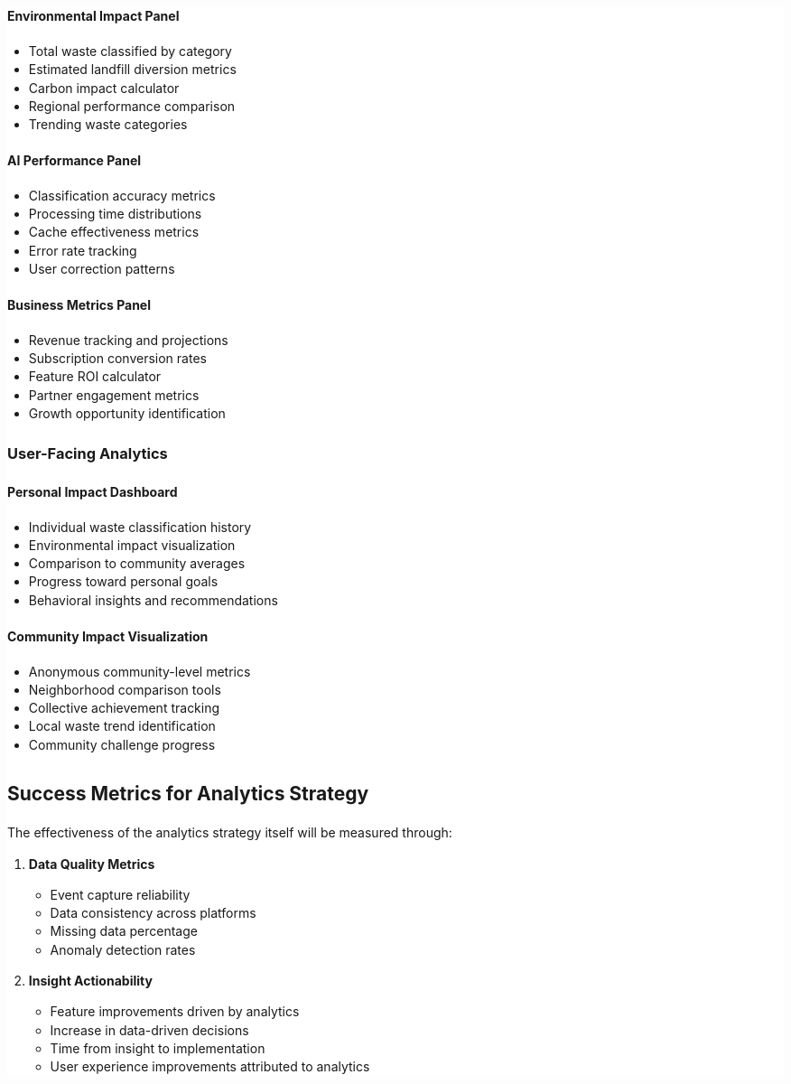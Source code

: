 #### Environmental Impact Panel
- Total waste classified by category
- Estimated landfill diversion metrics
- Carbon impact calculator
- Regional performance comparison
- Trending waste categories

#### AI Performance Panel
- Classification accuracy metrics
- Processing time distributions
- Cache effectiveness metrics
- Error rate tracking
- User correction patterns

#### Business Metrics Panel
- Revenue tracking and projections
- Subscription conversion rates
- Feature ROI calculator
- Partner engagement metrics
- Growth opportunity identification

### User-Facing Analytics

#### Personal Impact Dashboard
- Individual waste classification history
- Environmental impact visualization
- Comparison to community averages
- Progress toward personal goals
- Behavioral insights and recommendations

#### Community Impact Visualization
- Anonymous community-level metrics
- Neighborhood comparison tools
- Collective achievement tracking
- Local waste trend identification
- Community challenge progress

## Success Metrics for Analytics Strategy

The effectiveness of the analytics strategy itself will be measured through:

1. **Data Quality Metrics**
   - Event capture reliability
   - Data consistency across platforms
   - Missing data percentage
   - Anomaly detection rates

2. **Insight Actionability**
   - Feature improvements driven by analytics
   - Increase in data-driven decisions
   - Time from insight to implementation
   - User experience improvements attributed to analytics
